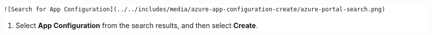     ![Search for App Configuration](../../includes/media/azure-app-configuration-create/azure-portal-search.png)
1. Select **App Configuration** from the search results, and then select **Create**.
